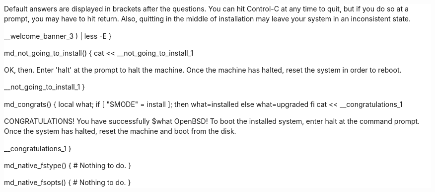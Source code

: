 Default answers are displayed in brackets after the questions.  You
can hit Control-C at any time to quit, but if you do so at a prompt,
you may have to hit return.  Also, quitting in the middle of
installation may leave your system in an inconsistent state.

__welcome_banner_3
) | less -E
}

md_not_going_to_install() {
		cat << \__not_going_to_install_1

OK, then.  Enter 'halt' at the prompt to halt the machine.  Once the
machine has halted, reset the system in order to reboot.

__not_going_to_install_1
}

md_congrats() {
	local what;
	if [ "$MODE" = install ]; then
		what=installed
	else
		what=upgraded
	fi
	cat << \__congratulations_1

CONGRATULATIONS!  You have successfully $what OpenBSD!  To boot the
installed system, enter halt at the command prompt.  Once the system has
halted, reset the machine and boot from the disk.

__congratulations_1
}

md_native_fstype() {
	# Nothing to do.
}

md_native_fsopts() {
	# Nothing to do.
}
